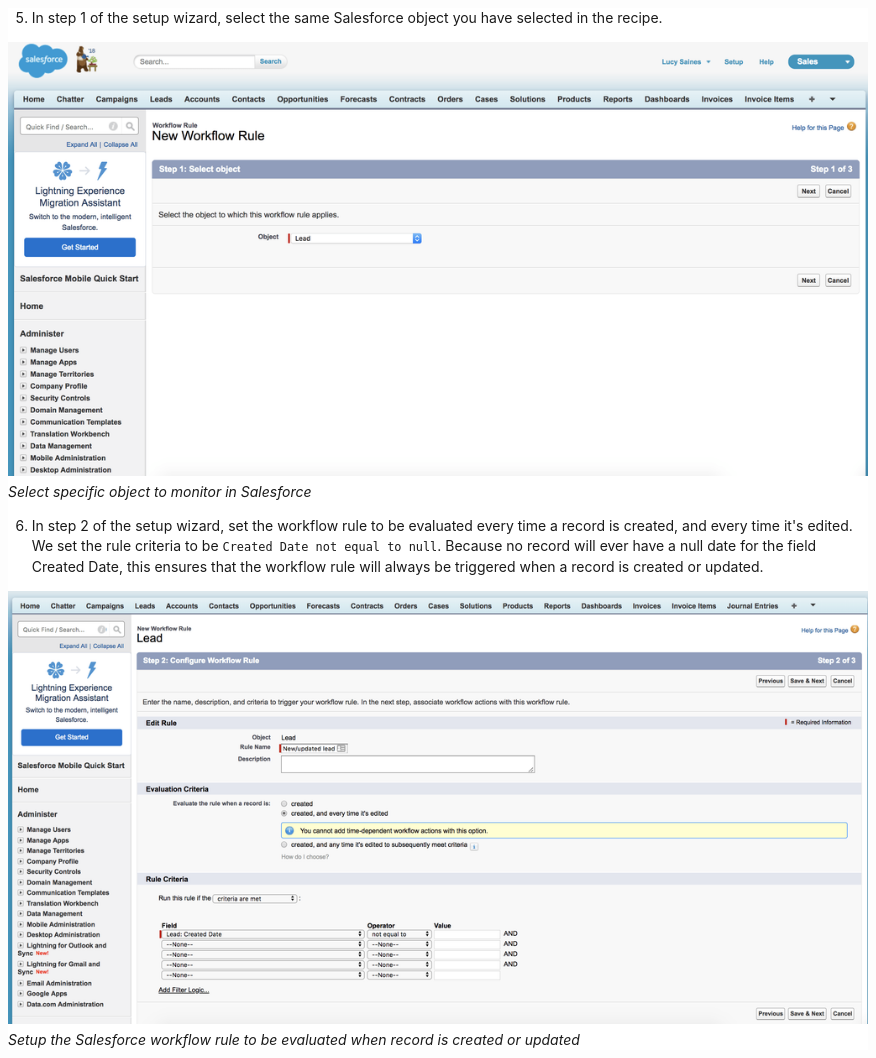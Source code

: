 5) In step 1 of the setup wizard, select the same Salesforce object you have selected in the recipe.

![Select specific object to monitor in Salesforce](/assets/images/salesforce-docs/select-workflow-rule-object-lead.png)
*Select specific object to monitor in Salesforce*

6) In step 2 of the setup wizard, set the workflow rule to be evaluated every time a record is created, and every time it's edited. We set the rule criteria to be `Created Date not equal to null`. Because no record will ever have a null date for the field Created Date, this ensures that the workflow rule will always be triggered when a record is created or updated.

![Setup the Salesforce workflow rule to be evaluated when record is created or updated](/assets/images/salesforce-docs/workflow-rule-setup-for-new-updated-object-trigger.png)
*Setup the Salesforce workflow rule to be evaluated when record is created or updated*
